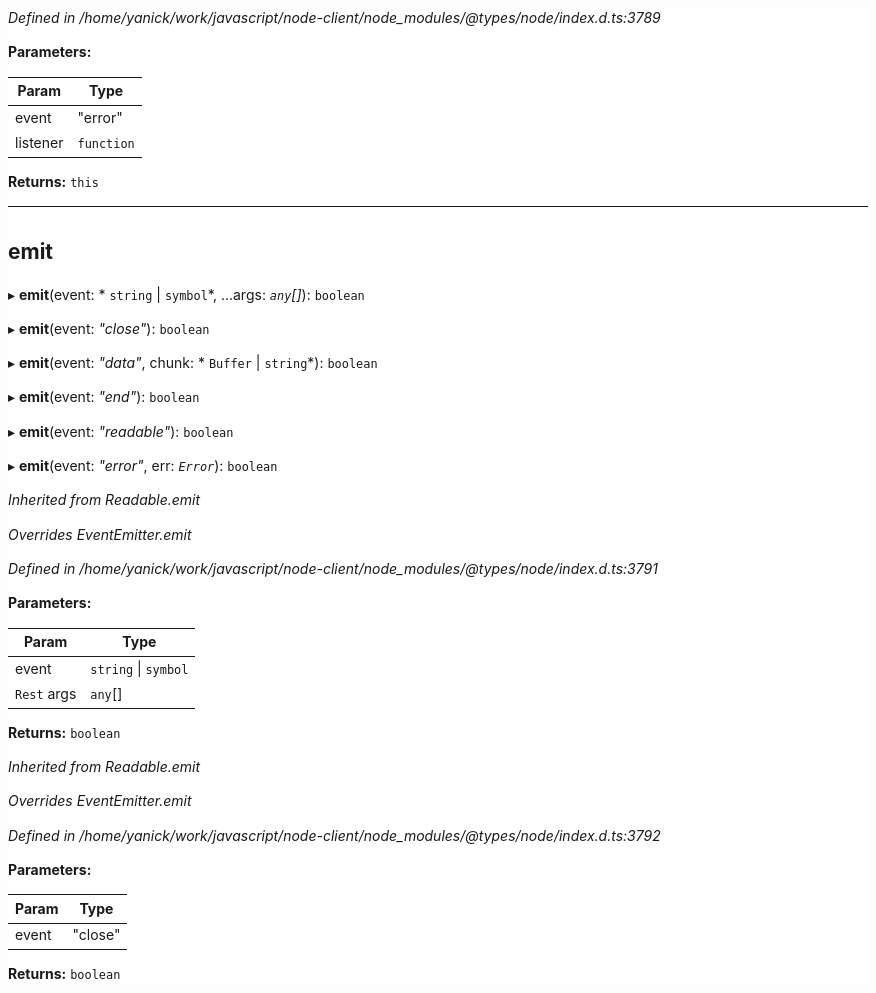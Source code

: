 *Defined in /home/yanick/work/javascript/node-client/node_modules/@types/node/index.d.ts:3789*

**Parameters:**

| Param | Type |
| ------ | ------ |
| event | "error" |
| listener | `function` |

**Returns:** `this`

___
<a id="emit"></a>

##  emit

▸ **emit**(event: * `string` &#124; `symbol`*, ...args: *`any`[]*): `boolean`

▸ **emit**(event: *"close"*): `boolean`

▸ **emit**(event: *"data"*, chunk: * `Buffer` &#124; `string`*): `boolean`

▸ **emit**(event: *"end"*): `boolean`

▸ **emit**(event: *"readable"*): `boolean`

▸ **emit**(event: *"error"*, err: *`Error`*): `boolean`

*Inherited from Readable.emit*

*Overrides EventEmitter.emit*

*Defined in /home/yanick/work/javascript/node-client/node_modules/@types/node/index.d.ts:3791*

**Parameters:**

| Param | Type |
| ------ | ------ |
| event |  `string` &#124; `symbol`|
| `Rest` args | `any`[] |

**Returns:** `boolean`

*Inherited from Readable.emit*

*Overrides EventEmitter.emit*

*Defined in /home/yanick/work/javascript/node-client/node_modules/@types/node/index.d.ts:3792*

**Parameters:**

| Param | Type |
| ------ | ------ |
| event | "close" |

**Returns:** `boolean`

